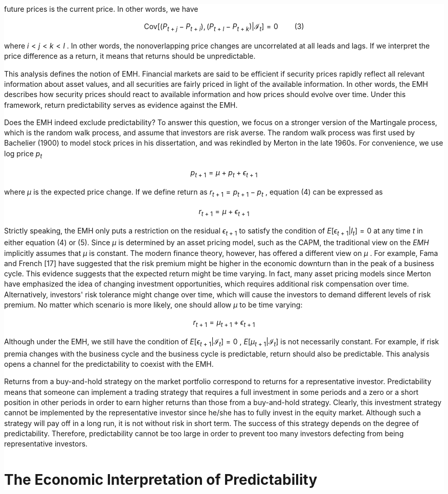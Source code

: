 future prices is the current price. In other words, we have

$$\text{Cov}[(P_{t+j} - P_{t+i}), (P_{t+l} - P_{t+k}) | \mathcal{I}_t] = 0 \qquad (3)$$

where  $i < j < k < l$ . In other words, the nonoverlapping price changes are uncorrelated at all leads and lags. If we interpret the price difference as a return, it means that returns should be unpredictable.

This analysis defines the notion of EMH. Financial markets are said to be efficient if security prices rapidly reflect all relevant information about asset values, and all securities are fairly priced in light of the available information. In other words, the EMH describes how security prices should react to available information and how prices should evolve over time. Under this framework, return predictability serves as evidence against the EMH.

Does the EMH indeed exclude predictability? To answer this question, we focus on a stronger version of the Martingale process, which is the random walk process, and assume that investors are risk averse. The random walk process was first used by Bachelier (1900) to model stock prices in his dissertation, and was rekindled by Merton in the late 1960s. For convenience, we use log price  $p_t$ 

$$p_{t+1} = \mu + p_t + \epsilon_{t+1} \tag{4}$$

where  $\mu$  is the expected price change. If we define return as  $r_{t+1} = p_{t+1} - p_t$ , equation (4) can be expressed as

$$r_{t+1} = \mu + \epsilon_{t+1} \tag{5}$$

Strictly speaking, the EMH only puts a restriction on the residual  $\epsilon_{t+1}$  to satisfy the condition of  $E[\epsilon_{t+1}|I_t] = 0$  at any time *t* in either equation (4) or (5). Since  $\mu$  is determined by an asset pricing model, such as the CAPM, the traditional view on the  $EMH$ implicitly assumes that  $\mu$  is constant. The modern finance theory, however, has offered a different view on  $\mu$ . For example, Fama and French [17] have suggested that the risk premium might be higher in the economic downturn than in the peak of a business cycle. This evidence suggests that the expected return might be time varying. In fact, many asset pricing models since Merton have emphasized the idea of changing investment opportunities, which requires additional risk compensation over time. Alternatively, investors' risk tolerance might change over time, which will cause the investors to demand different levels of risk premium. No matter which scenario is more likely, one should allow  $\mu$  to be time varying:

$$r_{t+1} = \mu_{t+1} + \epsilon_{t+1} \tag{6}$$

Although under the EMH, we still have the condition of  $E[\epsilon_{t+1}|\mathcal{I}_t] = 0$ ,  $E[\mu_{t+1}|\mathcal{I}_t]$  is not necessarily constant. For example, if risk premia changes with the business cycle and the business cycle is predictable, return should also be predictable. This analysis opens a channel for the predictability to coexist with the EMH.

Returns from a buy-and-hold strategy on the market portfolio correspond to returns for a representative investor. Predictability means that someone can implement a trading strategy that requires a full investment in some periods and a zero or a short position in other periods in order to earn higher returns than those from a buy-and-hold strategy. Clearly, this investment strategy cannot be implemented by the representative investor since he/she has to fully invest in the equity market. Although such a strategy will pay off in a long run, it is not without risk in short term. The success of this strategy depends on the degree of predictability. Therefore, predictability cannot be too large in order to prevent too many investors defecting from being representative investors.

# The Economic Interpretation of Predictability
